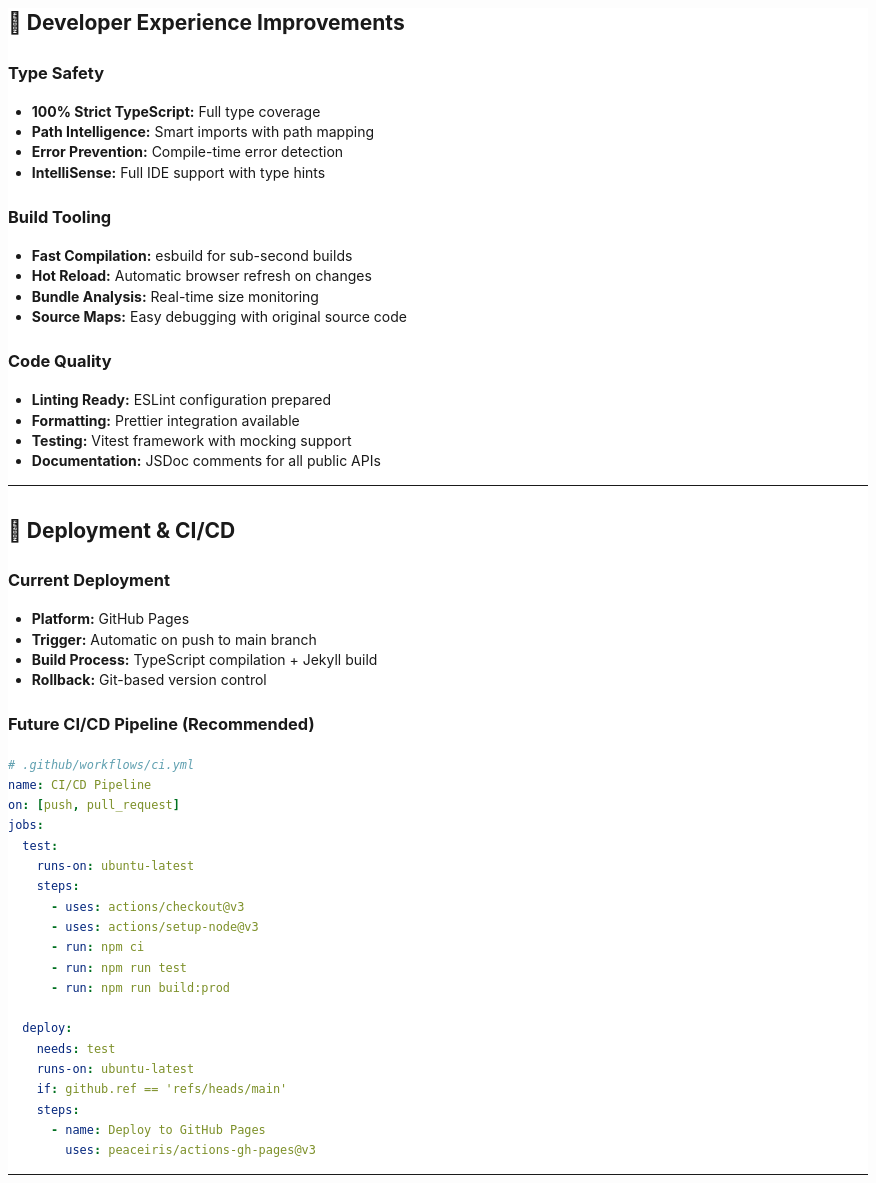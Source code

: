 
## 🔧 Developer Experience Improvements

### Type Safety
- **100% Strict TypeScript:** Full type coverage
- **Path Intelligence:** Smart imports with path mapping
- **Error Prevention:** Compile-time error detection
- **IntelliSense:** Full IDE support with type hints

### Build Tooling
- **Fast Compilation:** esbuild for sub-second builds
- **Hot Reload:** Automatic browser refresh on changes
- **Bundle Analysis:** Real-time size monitoring
- **Source Maps:** Easy debugging with original source code

### Code Quality
- **Linting Ready:** ESLint configuration prepared
- **Formatting:** Prettier integration available
- **Testing:** Vitest framework with mocking support
- **Documentation:** JSDoc comments for all public APIs

---

## 🚀 Deployment & CI/CD

### Current Deployment
- **Platform:** GitHub Pages
- **Trigger:** Automatic on push to main branch
- **Build Process:** TypeScript compilation + Jekyll build
- **Rollback:** Git-based version control

### Future CI/CD Pipeline (Recommended)
```yaml
# .github/workflows/ci.yml
name: CI/CD Pipeline
on: [push, pull_request]
jobs:
  test:
    runs-on: ubuntu-latest
    steps:
      - uses: actions/checkout@v3
      - uses: actions/setup-node@v3
      - run: npm ci
      - run: npm run test
      - run: npm run build:prod

  deploy:
    needs: test
    runs-on: ubuntu-latest
    if: github.ref == 'refs/heads/main'
    steps:
      - name: Deploy to GitHub Pages
        uses: peaceiris/actions-gh-pages@v3
```

---